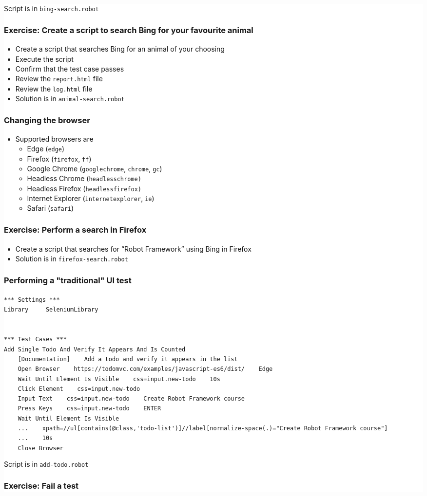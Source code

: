 Script is in `bing-search.robot`

### Exercise: Create a script to search Bing for your favourite animal

- Create a script that searches Bing for an animal of your choosing
- Execute the script
- Confirm that the test case passes
- Review the `report.html` file
- Review the `log.html` file
- Solution is in `animal-search.robot`

### Changing the browser

- Supported browsers are
	- Edge (`edge`)
	- Firefox (`firefox`, `ff`)
	- Google Chrome (`googlechrome`, `chrome`, `gc`)
	- Headless Chrome (`headlesschrome)`
	- Headless Firefox (`headlessfirefox)`
	- Internet Explorer (`internetexplorer`, `ie`)
	- Safari (`safari`)

### Exercise: Perform a search in Firefox

- Create a script that searches for “Robot Framework” using Bing in Firefox
- Solution is in `firefox-search.robot`

###  Performing a "traditional" UI test

```
*** Settings ***
Library     SeleniumLibrary


*** Test Cases ***
Add Single Todo And Verify It Appears And Is Counted
    [Documentation]    Add a todo and verify it appears in the list
    Open Browser    https://todomvc.com/examples/javascript-es6/dist/    Edge
    Wait Until Element Is Visible    css=input.new-todo    10s
    Click Element    css=input.new-todo
    Input Text    css=input.new-todo    Create Robot Framework course
    Press Keys    css=input.new-todo    ENTER
    Wait Until Element Is Visible
    ...    xpath=//ul[contains(@class,'todo-list')]//label[normalize-space(.)="Create Robot Framework course"]
    ...    10s
    Close Browser
```

Script is in `add-todo.robot`

### Exercise: Fail a test
